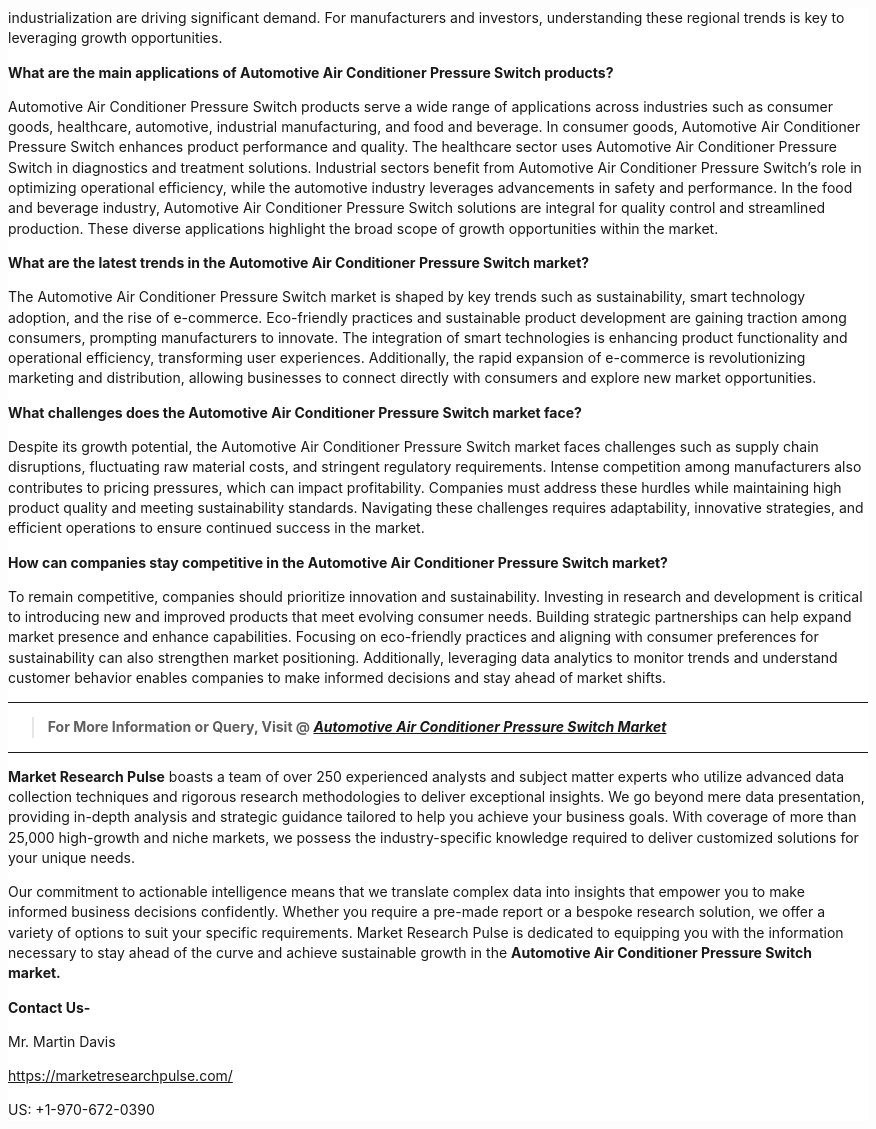 industrialization are driving significant demand. For manufacturers and investors, understanding these regional trends is key to leveraging growth opportunities.</p><p><strong>What are the main applications of Automotive Air Conditioner Pressure Switch products?</strong></p><p>Automotive Air Conditioner Pressure Switch products serve a wide range of applications across industries such as consumer goods, healthcare, automotive, industrial manufacturing, and food and beverage. In consumer goods, Automotive Air Conditioner Pressure Switch enhances product performance and quality. The healthcare sector uses Automotive Air Conditioner Pressure Switch in diagnostics and treatment solutions. Industrial sectors benefit from Automotive Air Conditioner Pressure Switch&rsquo;s role in optimizing operational efficiency, while the automotive industry leverages advancements in safety and performance. In the food and beverage industry, Automotive Air Conditioner Pressure Switch solutions are integral for quality control and streamlined production. These diverse applications highlight the broad scope of growth opportunities within the market.</p><p><strong>What are the latest trends in the Automotive Air Conditioner Pressure Switch market?</strong></p><p>The Automotive Air Conditioner Pressure Switch market is shaped by key trends such as sustainability, smart technology adoption, and the rise of e-commerce. Eco-friendly practices and sustainable product development are gaining traction among consumers, prompting manufacturers to innovate. The integration of smart technologies is enhancing product functionality and operational efficiency, transforming user experiences. Additionally, the rapid expansion of e-commerce is revolutionizing marketing and distribution, allowing businesses to connect directly with consumers and explore new market opportunities.</p><p><strong>What challenges does the Automotive Air Conditioner Pressure Switch market face?</strong></p><p>Despite its growth potential, the Automotive Air Conditioner Pressure Switch market faces challenges such as supply chain disruptions, fluctuating raw material costs, and stringent regulatory requirements. Intense competition among manufacturers also contributes to pricing pressures, which can impact profitability. Companies must address these hurdles while maintaining high product quality and meeting sustainability standards. Navigating these challenges requires adaptability, innovative strategies, and efficient operations to ensure continued success in the market.</p><p><strong>How can companies stay competitive in the Automotive Air Conditioner Pressure Switch market?</strong></p><p>To remain competitive, companies should prioritize innovation and sustainability. Investing in research and development is critical to introducing new and improved products that meet evolving consumer needs. Building strategic partnerships can help expand market presence and enhance capabilities. Focusing on eco-friendly practices and aligning with consumer preferences for sustainability can also strengthen market positioning. Additionally, leveraging data analytics to monitor trends and understand customer behavior enables companies to make informed decisions and stay ahead of market shifts.</p><hr /><blockquote><p><strong>For More Information or Query, Visit @&nbsp;<em><a href="https://marketresearchpulse.com/report/107903/automotive-air-conditioner-pressure-switch-market?utm_source=Linkedin&utm_medium=025">Automotive Air Conditioner Pressure Switch Market</a></em></strong></p></blockquote><hr /><p><strong>Market Research Pulse</strong> boasts a team of over 250 experienced analysts and subject matter experts who utilize advanced data collection techniques and rigorous research methodologies to deliver exceptional insights. We go beyond mere data presentation, providing in-depth analysis and strategic guidance tailored to help you achieve your business goals. With coverage of more than 25,000 high-growth and niche markets, we possess the industry-specific knowledge required to deliver customized solutions for your unique needs.</p><p>Our commitment to actionable intelligence means that we translate complex data into insights that empower you to make informed business decisions confidently. Whether you require a pre-made report or a bespoke research solution, we offer a variety of options to suit your specific requirements. Market Research Pulse is dedicated to equipping you with the information necessary to stay ahead of the curve and achieve sustainable growth in the <strong>Automotive Air Conditioner Pressure Switch market.</strong></p><p><strong>Contact Us-</strong></p><p>Mr. Martin Davis</p><p>https://marketresearchpulse.com/</p><p>US: +1-970-672-0390</p>
